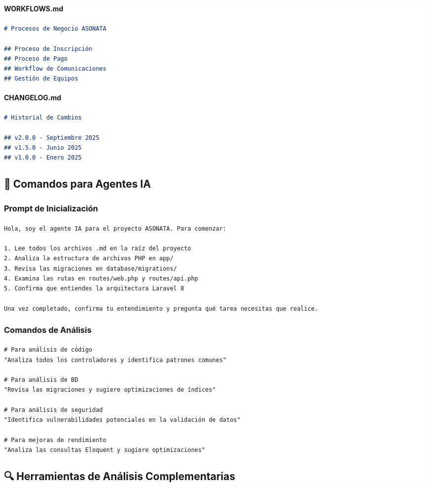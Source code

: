 #### WORKFLOWS.md
```markdown
# Procesos de Negocio ASONATA

## Proceso de Inscripción
## Proceso de Pago
## Workflow de Comunicaciones
## Gestión de Equipos
```

#### CHANGELOG.md
```markdown
# Historial de Cambios

## v2.0.0 - Septiembre 2025
## v1.5.0 - Junio 2025
## v1.0.0 - Enero 2025
```

## 🚀 Comandos para Agentes IA

### Prompt de Inicialización
```
Hola, soy el agente IA para el proyecto ASONATA. Para comenzar:

1. Lee todos los archivos .md en la raíz del proyecto
2. Analiza la estructura de archivos PHP en app/
3. Revisa las migraciones en database/migrations/
4. Examina las rutas en routes/web.php y routes/api.php
5. Confirma que entiendes la arquitectura Laravel 8

Una vez completado, confirma tu entendimiento y pregunta qué tarea necesitas que realice.
```

### Comandos de Análisis
```
# Para análisis de código
"Analiza todos los controladores y identifica patrones comunes"

# Para análisis de BD
"Revisa las migraciones y sugiere optimizaciones de índices"

# Para análisis de seguridad
"Identifica vulnerabilidades potenciales en la validación de datos"

# Para mejoras de rendimiento
"Analiza las consultas Eloquent y sugiere optimizaciones"
```

## 🔍 Herramientas de Análisis Complementarias
